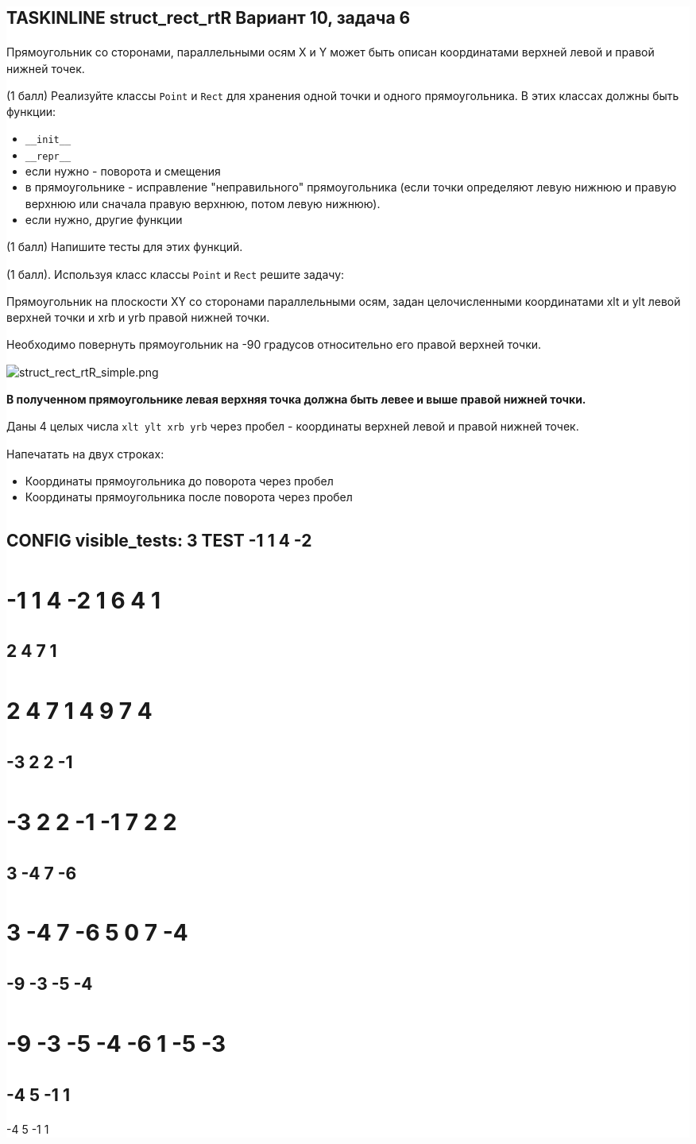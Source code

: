 ## TASKINLINE struct_rect_rtR Вариант 10, задача 6
 
 Прямоугольник со сторонами, параллельными осям X и Y может быть описан координатами верхней левой и правой нижней точек.
 
 (1 балл) Реализуйте классы `Point` и `Rect` для хранения одной точки и одного прямоугольника. В этих классах должны быть функции:

* `__init__`
* `__repr__`
* если нужно - поворота и смещения
* в прямоугольнике - исправление "неправильного" прямоугольника (если точки определяют левую нижнюю и правую верхнюю или сначала правую верхнюю, потом левую нижнюю).
* если нужно, другие функции

(1 балл) Напишите тесты для этих функций.

(1 балл). Используя класс классы `Point` и `Rect` решите задачу:

Прямоугольник на плоскости XY со сторонами параллельными осям, задан целочисленными координатами xlt и ylt левой верхней точки и xrb и yrb правой нижней точки.

Необходимо повернуть прямоугольник на -90 градусов относительно его правой верхней точки.

![struct_rect_rtR_simple.png](https://stepik.org/media/attachments/lesson/848879/struct_rect_rtR.png)

**В полученном прямоугольнике левая верхняя точка должна быть левее и выше правой нижней точки.**

Даны 4 целых числа `xlt ylt xrb yrb` через пробел - координаты верхней левой и правой нижней точек.

Напечатать на двух строках:

* Координаты прямоугольника до поворота через пробел
* Координаты прямоугольника после поворота через пробел

CONFIG
visible_tests: 3
TEST
-1 1 4 -2
----
-1 1 4 -2
1 6 4 1
====
2 4 7 1
----
2 4 7 1
4 9 7 4
====
-3 2 2 -1
----
-3 2 2 -1
-1 7 2 2
====
3 -4 7 -6
----
3 -4 7 -6
5 0 7 -4
====
-9 -3 -5 -4
----
-9 -3 -5 -4
-6 1 -5 -3
====
-4 5 -1 1
----
-4 5 -1 1